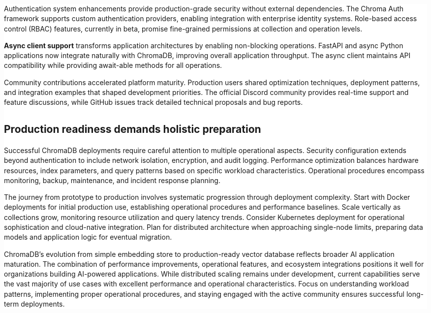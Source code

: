 Authentication system enhancements provide production-grade security without external dependencies. The Chroma Auth framework supports custom authentication providers, enabling integration with enterprise identity systems. Role-based access control (RBAC) features, currently in beta, promise fine-grained permissions at collection and operation levels.

**Async client support** transforms application architectures by enabling non-blocking operations.  FastAPI and async Python applications now integrate naturally with ChromaDB, improving overall application throughput. The async client maintains API compatibility while providing await-able methods for all operations.

Community contributions accelerated platform maturity. Production users shared optimization techniques, deployment patterns, and integration examples that shaped development priorities. The official Discord community provides real-time support and feature discussions, while GitHub issues track detailed technical proposals and bug reports.

## Production readiness demands holistic preparation

Successful ChromaDB deployments require careful attention to multiple operational aspects. Security configuration extends beyond authentication to include network isolation, encryption, and audit logging. Performance optimization balances hardware resources, index parameters, and query patterns based on specific workload characteristics. Operational procedures encompass monitoring, backup, maintenance, and incident response planning.

The journey from prototype to production involves systematic progression through deployment complexity. Start with Docker deployments for initial production use, establishing operational procedures and performance baselines. Scale vertically as collections grow, monitoring resource utilization and query latency trends. Consider Kubernetes deployment for operational sophistication and cloud-native integration. Plan for distributed architecture when approaching single-node limits, preparing data models and application logic for eventual migration.

ChromaDB’s evolution from simple embedding store to production-ready vector database reflects broader AI application maturation. The combination of performance improvements, operational features, and ecosystem integrations positions it well for organizations building AI-powered applications. While distributed scaling remains under development, current capabilities serve the vast majority of use cases with excellent performance and operational characteristics. Focus on understanding workload patterns, implementing proper operational procedures, and staying engaged with the active community ensures successful long-term deployments.